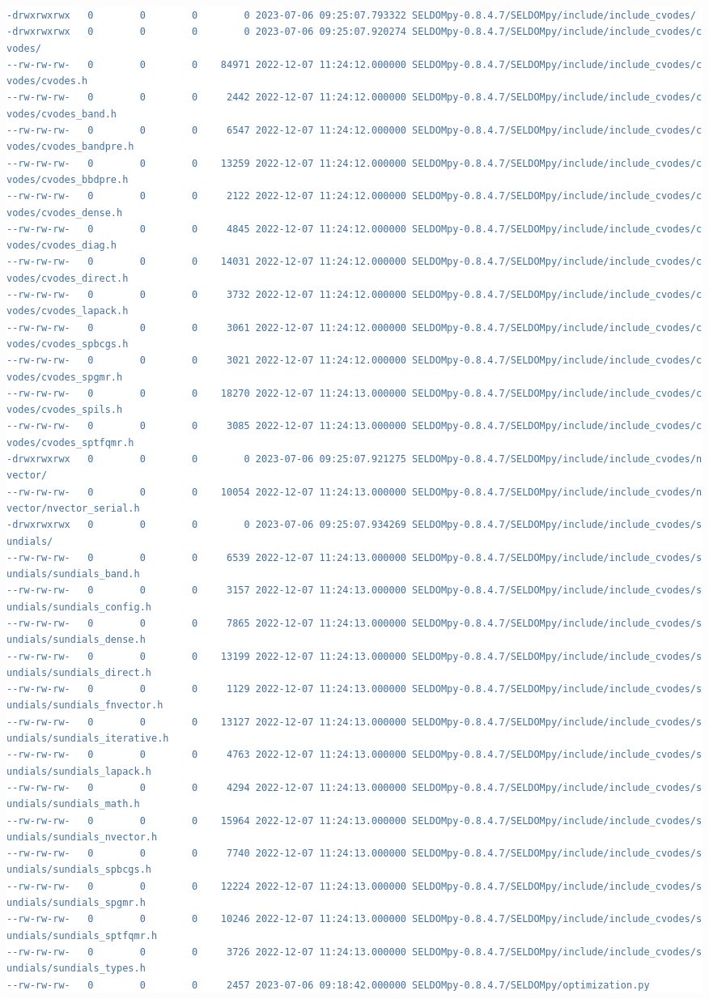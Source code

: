 ```diff
-drwxrwxrwx   0        0        0        0 2023-07-06 09:25:07.793322 SELDOMpy-0.8.4.7/SELDOMpy/include/include_cvodes/
-drwxrwxrwx   0        0        0        0 2023-07-06 09:25:07.920274 SELDOMpy-0.8.4.7/SELDOMpy/include/include_cvodes/cvodes/
--rw-rw-rw-   0        0        0    84971 2022-12-07 11:24:12.000000 SELDOMpy-0.8.4.7/SELDOMpy/include/include_cvodes/cvodes/cvodes.h
--rw-rw-rw-   0        0        0     2442 2022-12-07 11:24:12.000000 SELDOMpy-0.8.4.7/SELDOMpy/include/include_cvodes/cvodes/cvodes_band.h
--rw-rw-rw-   0        0        0     6547 2022-12-07 11:24:12.000000 SELDOMpy-0.8.4.7/SELDOMpy/include/include_cvodes/cvodes/cvodes_bandpre.h
--rw-rw-rw-   0        0        0    13259 2022-12-07 11:24:12.000000 SELDOMpy-0.8.4.7/SELDOMpy/include/include_cvodes/cvodes/cvodes_bbdpre.h
--rw-rw-rw-   0        0        0     2122 2022-12-07 11:24:12.000000 SELDOMpy-0.8.4.7/SELDOMpy/include/include_cvodes/cvodes/cvodes_dense.h
--rw-rw-rw-   0        0        0     4845 2022-12-07 11:24:12.000000 SELDOMpy-0.8.4.7/SELDOMpy/include/include_cvodes/cvodes/cvodes_diag.h
--rw-rw-rw-   0        0        0    14031 2022-12-07 11:24:12.000000 SELDOMpy-0.8.4.7/SELDOMpy/include/include_cvodes/cvodes/cvodes_direct.h
--rw-rw-rw-   0        0        0     3732 2022-12-07 11:24:12.000000 SELDOMpy-0.8.4.7/SELDOMpy/include/include_cvodes/cvodes/cvodes_lapack.h
--rw-rw-rw-   0        0        0     3061 2022-12-07 11:24:12.000000 SELDOMpy-0.8.4.7/SELDOMpy/include/include_cvodes/cvodes/cvodes_spbcgs.h
--rw-rw-rw-   0        0        0     3021 2022-12-07 11:24:12.000000 SELDOMpy-0.8.4.7/SELDOMpy/include/include_cvodes/cvodes/cvodes_spgmr.h
--rw-rw-rw-   0        0        0    18270 2022-12-07 11:24:13.000000 SELDOMpy-0.8.4.7/SELDOMpy/include/include_cvodes/cvodes/cvodes_spils.h
--rw-rw-rw-   0        0        0     3085 2022-12-07 11:24:13.000000 SELDOMpy-0.8.4.7/SELDOMpy/include/include_cvodes/cvodes/cvodes_sptfqmr.h
-drwxrwxrwx   0        0        0        0 2023-07-06 09:25:07.921275 SELDOMpy-0.8.4.7/SELDOMpy/include/include_cvodes/nvector/
--rw-rw-rw-   0        0        0    10054 2022-12-07 11:24:13.000000 SELDOMpy-0.8.4.7/SELDOMpy/include/include_cvodes/nvector/nvector_serial.h
-drwxrwxrwx   0        0        0        0 2023-07-06 09:25:07.934269 SELDOMpy-0.8.4.7/SELDOMpy/include/include_cvodes/sundials/
--rw-rw-rw-   0        0        0     6539 2022-12-07 11:24:13.000000 SELDOMpy-0.8.4.7/SELDOMpy/include/include_cvodes/sundials/sundials_band.h
--rw-rw-rw-   0        0        0     3157 2022-12-07 11:24:13.000000 SELDOMpy-0.8.4.7/SELDOMpy/include/include_cvodes/sundials/sundials_config.h
--rw-rw-rw-   0        0        0     7865 2022-12-07 11:24:13.000000 SELDOMpy-0.8.4.7/SELDOMpy/include/include_cvodes/sundials/sundials_dense.h
--rw-rw-rw-   0        0        0    13199 2022-12-07 11:24:13.000000 SELDOMpy-0.8.4.7/SELDOMpy/include/include_cvodes/sundials/sundials_direct.h
--rw-rw-rw-   0        0        0     1129 2022-12-07 11:24:13.000000 SELDOMpy-0.8.4.7/SELDOMpy/include/include_cvodes/sundials/sundials_fnvector.h
--rw-rw-rw-   0        0        0    13127 2022-12-07 11:24:13.000000 SELDOMpy-0.8.4.7/SELDOMpy/include/include_cvodes/sundials/sundials_iterative.h
--rw-rw-rw-   0        0        0     4763 2022-12-07 11:24:13.000000 SELDOMpy-0.8.4.7/SELDOMpy/include/include_cvodes/sundials/sundials_lapack.h
--rw-rw-rw-   0        0        0     4294 2022-12-07 11:24:13.000000 SELDOMpy-0.8.4.7/SELDOMpy/include/include_cvodes/sundials/sundials_math.h
--rw-rw-rw-   0        0        0    15964 2022-12-07 11:24:13.000000 SELDOMpy-0.8.4.7/SELDOMpy/include/include_cvodes/sundials/sundials_nvector.h
--rw-rw-rw-   0        0        0     7740 2022-12-07 11:24:13.000000 SELDOMpy-0.8.4.7/SELDOMpy/include/include_cvodes/sundials/sundials_spbcgs.h
--rw-rw-rw-   0        0        0    12224 2022-12-07 11:24:13.000000 SELDOMpy-0.8.4.7/SELDOMpy/include/include_cvodes/sundials/sundials_spgmr.h
--rw-rw-rw-   0        0        0    10246 2022-12-07 11:24:13.000000 SELDOMpy-0.8.4.7/SELDOMpy/include/include_cvodes/sundials/sundials_sptfqmr.h
--rw-rw-rw-   0        0        0     3726 2022-12-07 11:24:13.000000 SELDOMpy-0.8.4.7/SELDOMpy/include/include_cvodes/sundials/sundials_types.h
--rw-rw-rw-   0        0        0     2457 2023-07-06 09:18:42.000000 SELDOMpy-0.8.4.7/SELDOMpy/optimization.py
```
